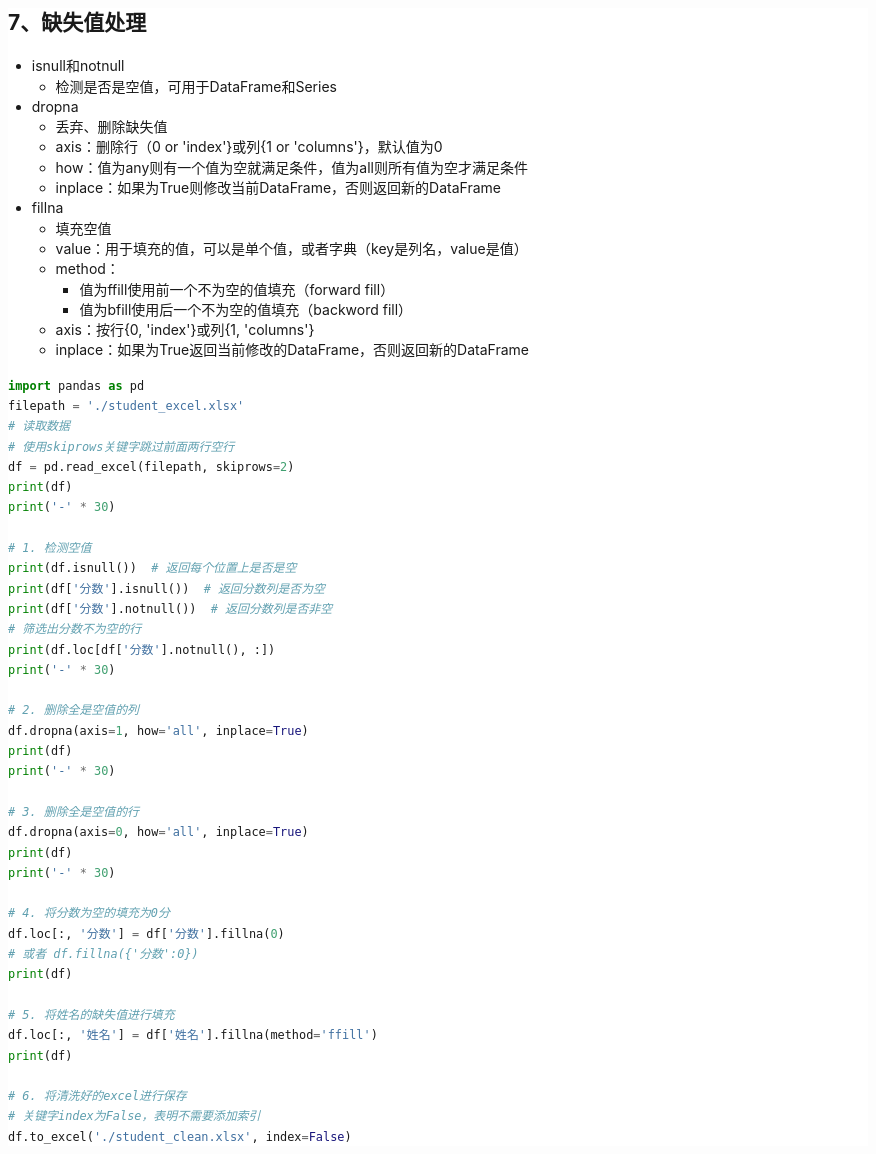 

## 7、缺失值处理

* isnull和notnull
  * 检测是否是空值，可用于DataFrame和Series
* dropna
  * 丢弃、删除缺失值
  * axis：删除行（0 or 'index'}或列{1 or 'columns'}，默认值为0
  * how：值为any则有一个值为空就满足条件，值为all则所有值为空才满足条件
  * inplace：如果为True则修改当前DataFrame，否则返回新的DataFrame
* fillna
  * 填充空值
  * value：用于填充的值，可以是单个值，或者字典（key是列名，value是值）
  * method：
    * 值为ffill使用前一个不为空的值填充（forward fill）
    * 值为bfill使用后一个不为空的值填充（backword fill）
  * axis：按行{0, 'index'}或列{1, 'columns'}
  * inplace：如果为True返回当前修改的DataFrame，否则返回新的DataFrame

```python
import pandas as pd
filepath = './student_excel.xlsx'
# 读取数据
# 使用skiprows关键字跳过前面两行空行
df = pd.read_excel(filepath, skiprows=2)
print(df)
print('-' * 30)

# 1. 检测空值
print(df.isnull())  # 返回每个位置上是否是空
print(df['分数'].isnull())  # 返回分数列是否为空
print(df['分数'].notnull())  # 返回分数列是否非空
# 筛选出分数不为空的行
print(df.loc[df['分数'].notnull(), :])
print('-' * 30)

# 2. 删除全是空值的列
df.dropna(axis=1, how='all', inplace=True)
print(df)
print('-' * 30)

# 3. 删除全是空值的行
df.dropna(axis=0, how='all', inplace=True)
print(df)
print('-' * 30)

# 4. 将分数为空的填充为0分
df.loc[:, '分数'] = df['分数'].fillna(0)
# 或者 df.fillna({'分数':0})
print(df)

# 5. 将姓名的缺失值进行填充
df.loc[:, '姓名'] = df['姓名'].fillna(method='ffill')
print(df)

# 6. 将清洗好的excel进行保存
# 关键字index为False，表明不需要添加索引
df.to_excel('./student_clean.xlsx', index=False)
```
